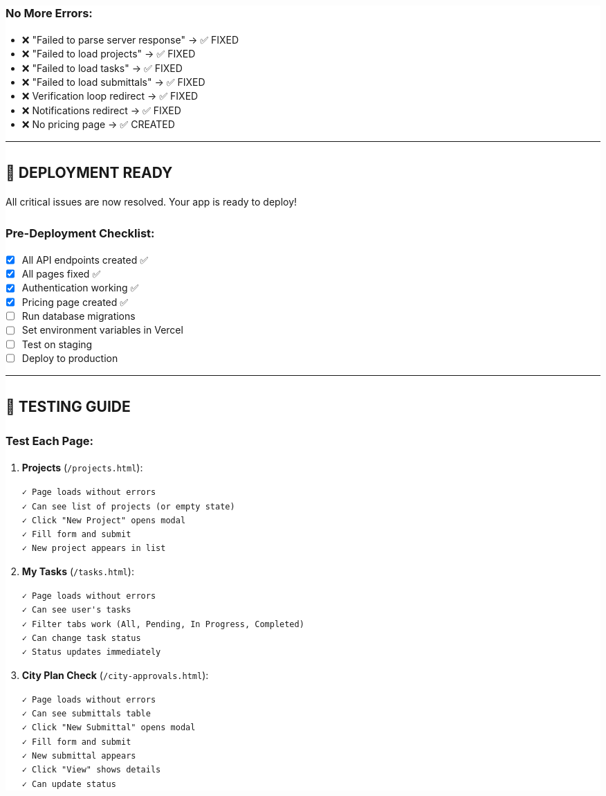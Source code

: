 ### **No More Errors:**
- ❌ "Failed to parse server response" → ✅ FIXED
- ❌ "Failed to load projects" → ✅ FIXED
- ❌ "Failed to load tasks" → ✅ FIXED
- ❌ "Failed to load submittals" → ✅ FIXED
- ❌ Verification loop redirect → ✅ FIXED
- ❌ Notifications redirect → ✅ FIXED
- ❌ No pricing page → ✅ CREATED

---

## 🚀 **DEPLOYMENT READY**

All critical issues are now resolved. Your app is ready to deploy!

### **Pre-Deployment Checklist:**
- [x] All API endpoints created ✅
- [x] All pages fixed ✅
- [x] Authentication working ✅
- [x] Pricing page created ✅
- [ ] Run database migrations
- [ ] Set environment variables in Vercel
- [ ] Test on staging
- [ ] Deploy to production

---

## 🧪 **TESTING GUIDE**

### **Test Each Page:**

1. **Projects** (`/projects.html`):
   ```
   ✓ Page loads without errors
   ✓ Can see list of projects (or empty state)
   ✓ Click "New Project" opens modal
   ✓ Fill form and submit
   ✓ New project appears in list
   ```

2. **My Tasks** (`/tasks.html`):
   ```
   ✓ Page loads without errors
   ✓ Can see user's tasks
   ✓ Filter tabs work (All, Pending, In Progress, Completed)
   ✓ Can change task status
   ✓ Status updates immediately
   ```

3. **City Plan Check** (`/city-approvals.html`):
   ```
   ✓ Page loads without errors
   ✓ Can see submittals table
   ✓ Click "New Submittal" opens modal
   ✓ Fill form and submit
   ✓ New submittal appears
   ✓ Click "View" shows details
   ✓ Can update status
   ```
